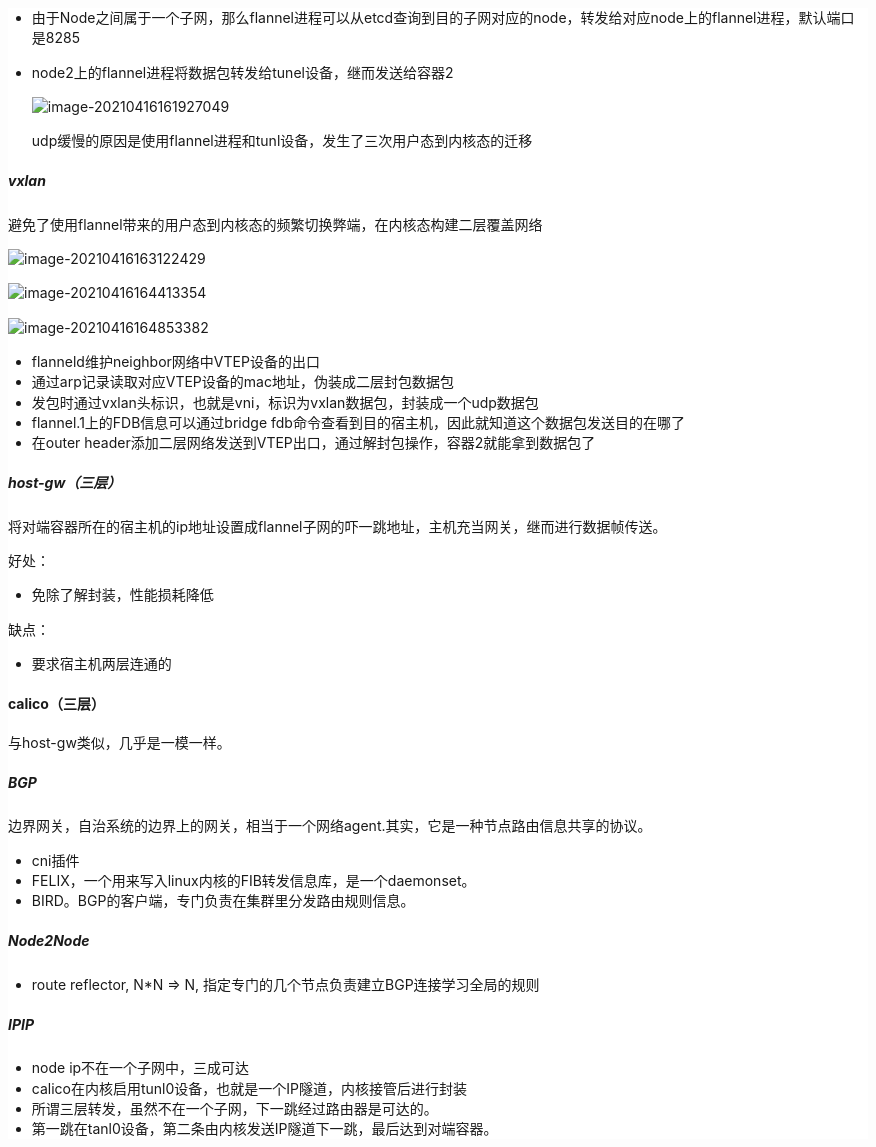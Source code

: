 - 由于Node之间属于一个子网，那么flannel进程可以从etcd查询到目的子网对应的node，转发给对应node上的flannel进程，默认端口是8285

- node2上的flannel进程将数据包转发给tunel设备，继而发送给容器2

  ![image-20210416161927049](https://raw.githubusercontent.com/zhu733756/bedpic/main/imagesimage-20210416161927049.png)

  udp缓慢的原因是使用flannel进程和tunl设备，发生了三次用户态到内核态的迁移

##### vxlan

避免了使用flannel带来的用户态到内核态的频繁切换弊端，在内核态构建二层覆盖网络

![image-20210416163122429](https://raw.githubusercontent.com/zhu733756/bedpic/main/imagesimage-20210416163122429.png)

![image-20210416164413354](https://raw.githubusercontent.com/zhu733756/bedpic/main/imagesimage-20210416164413354.png)

![image-20210416164853382](https://raw.githubusercontent.com/zhu733756/bedpic/main/imagesimage-20210416164853382.png)

- flanneld维护neighbor网络中VTEP设备的出口
- 通过arp记录读取对应VTEP设备的mac地址，伪装成二层封包数据包
- 发包时通过vxlan头标识，也就是vni，标识为vxlan数据包，封装成一个udp数据包
- flannel.1上的FDB信息可以通过bridge fdb命令查看到目的宿主机，因此就知道这个数据包发送目的在哪了
- 在outer header添加二层网络发送到VTEP出口，通过解封包操作，容器2就能拿到数据包了

##### host-gw（三层）

将对端容器所在的宿主机的ip地址设置成flannel子网的吓一跳地址，主机充当网关，继而进行数据帧传送。

好处：

- 免除了解封装，性能损耗降低

缺点：

- 要求宿主机两层连通的

#### calico（三层）

与host-gw类似，几乎是一模一样。

##### BGP

边界网关，自治系统的边界上的网关，相当于一个网络agent.其实，它是一种节点路由信息共享的协议。

- cni插件
- FELIX，一个用来写入linux内核的FIB转发信息库，是一个daemonset。
- BIRD。BGP的客户端，专门负责在集群里分发路由规则信息。

##### Node2Node

- route reflector, N*N => N, 指定专门的几个节点负责建立BGP连接学习全局的规则

##### IPIP

- node ip不在一个子网中，三成可达
- calico在内核启用tunl0设备，也就是一个IP隧道，内核接管后进行封装
- 所谓三层转发，虽然不在一个子网，下一跳经过路由器是可达的。
- 第一跳在tanl0设备，第二条由内核发送IP隧道下一跳，最后达到对端容器。
